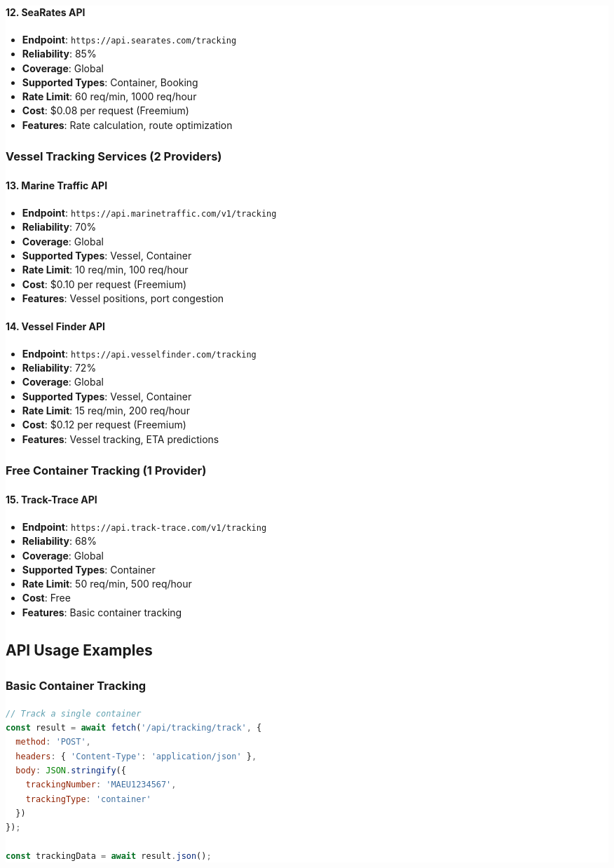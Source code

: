 #### 12. SeaRates API
- **Endpoint**: `https://api.searates.com/tracking`
- **Reliability**: 85%
- **Coverage**: Global
- **Supported Types**: Container, Booking
- **Rate Limit**: 60 req/min, 1000 req/hour
- **Cost**: $0.08 per request (Freemium)
- **Features**: Rate calculation, route optimization

### Vessel Tracking Services (2 Providers)

#### 13. Marine Traffic API
- **Endpoint**: `https://api.marinetraffic.com/v1/tracking`
- **Reliability**: 70%
- **Coverage**: Global
- **Supported Types**: Vessel, Container
- **Rate Limit**: 10 req/min, 100 req/hour
- **Cost**: $0.10 per request (Freemium)
- **Features**: Vessel positions, port congestion

#### 14. Vessel Finder API
- **Endpoint**: `https://api.vesselfinder.com/tracking`
- **Reliability**: 72%
- **Coverage**: Global
- **Supported Types**: Vessel, Container
- **Rate Limit**: 15 req/min, 200 req/hour
- **Cost**: $0.12 per request (Freemium)
- **Features**: Vessel tracking, ETA predictions

### Free Container Tracking (1 Provider)

#### 15. Track-Trace API
- **Endpoint**: `https://api.track-trace.com/v1/tracking`
- **Reliability**: 68%
- **Coverage**: Global
- **Supported Types**: Container
- **Rate Limit**: 50 req/min, 500 req/hour
- **Cost**: Free
- **Features**: Basic container tracking

## API Usage Examples

### Basic Container Tracking

```javascript
// Track a single container
const result = await fetch('/api/tracking/track', {
  method: 'POST',
  headers: { 'Content-Type': 'application/json' },
  body: JSON.stringify({
    trackingNumber: 'MAEU1234567',
    trackingType: 'container'
  })
});

const trackingData = await result.json();
```
